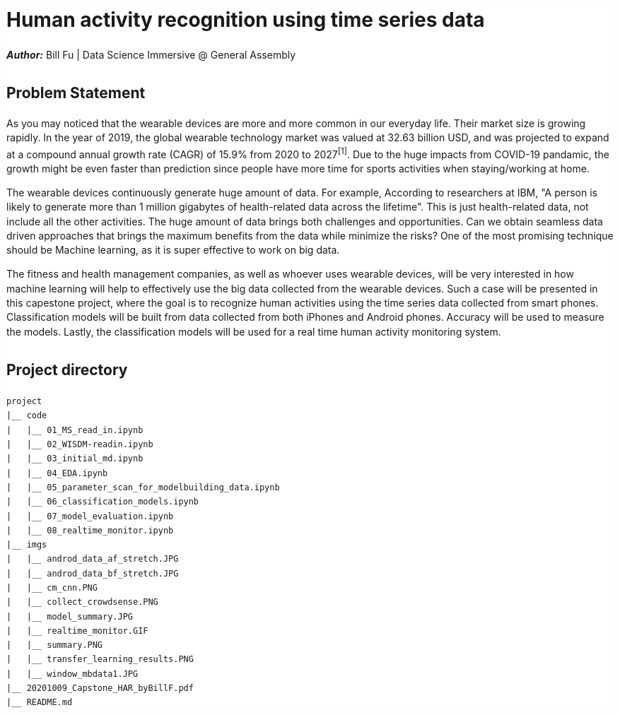 # Human activity recognition using time series data
***Author:*** Bill Fu  | Data Science Immersive @ General Assembly
## Problem Statement  

As you may noticed that the wearable devices are more and more common in our everyday life. Their market size is growing rapidly. In the year of 2019, the global wearable technology market was valued at 32.63 billion USD, and was projected to expand at a compound annual growth rate (CAGR) of 15.9% from 2020 to 2027<sup>[1]</sup>. Due to the huge impacts from COVID-19 pandamic, the growth might be even faster than prediction since people have more time for sports activities when staying/working at home.  

The wearable devices continuously generate huge amount of data. For example, According to researchers at IBM, "A person is likely to generate more than 1 million gigabytes of health-related data across the lifetime". This is just health-related data, not include all the other activities. The huge amount of data brings both challenges and opportunities. Can we obtain seamless data driven approaches that brings the maximum benefits from the data while minimize the risks? One of the most promising technique should be Machine learning, as it is super effective to work on big data.

The fitness and health management companies, as well as whoever uses wearable devices, will be very interested in how machine learning will help to effectively use the big data collected from the wearable devices. Such a case will be presented in this capestone project, where the goal is to recognize human activities using the time series data collected from smart phones. Classification models will be built from data collected from  both iPhones and Android phones. Accuracy will be used to measure the models. Lastly, the classification models will be used for a real time human activity monitoring system.



## Project directory
```
project
|__ code
|   |__ 01_MS_read_in.ipynb
|   |__ 02_WISDM-readin.ipynb
|   |__ 03_initial_md.ipynb
|   |__ 04_EDA.ipynb
|   |__ 05_parameter_scan_for_modelbuilding_data.ipynb
|   |__ 06_classification_models.ipynb
|   |__ 07_model_evaluation.ipynb
|   |__ 08_realtime_monitor.ipynb   
|__ imgs
|   |__ androd_data_af_stretch.JPG
|   |__ androd_data_bf_stretch.JPG
|   |__ cm_cnn.PNG
|   |__ collect_crowdsense.PNG
|   |__ model_summary.JPG
|   |__ realtime_monitor.GIF
|   |__ summary.PNG
|   |__ transfer_learning_results.PNG
|   |__ window_mbdata1.JPG
|__ 20201009_Capstone_HAR_byBillF.pdf
|__ README.md
```

